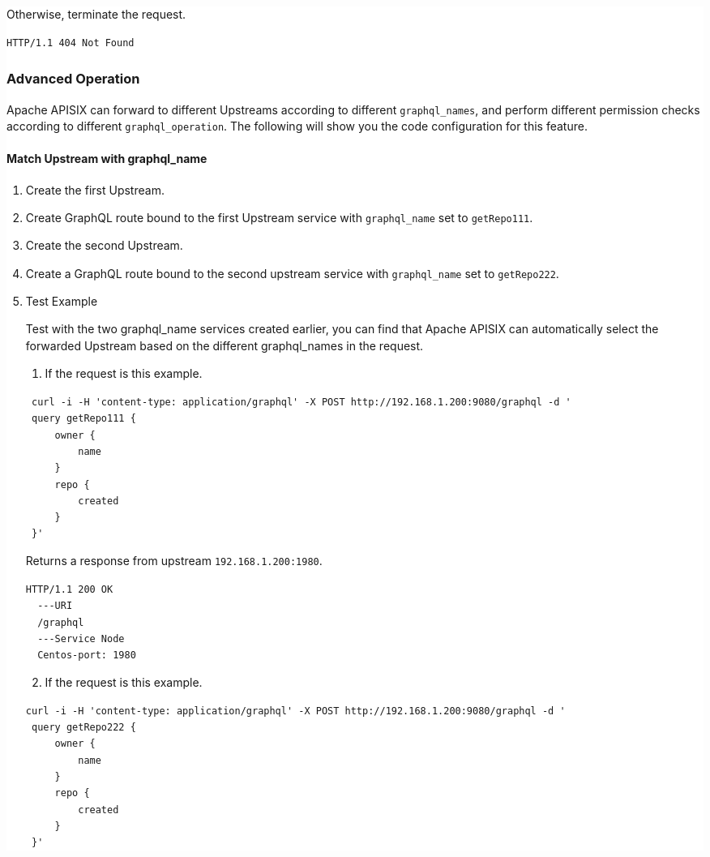 Otherwise, terminate the request.

```shell
HTTP/1.1 404 Not Found
```

### Advanced Operation

Apache APISIX can forward to different Upstreams according to different `graphql_names`, and perform different permission checks according to different `graphql_operation`. The following will show you the code configuration for this feature.

#### Match Upstream with graphql_name

1. Create the first Upstream.
2. Create GraphQL route bound to the first Upstream service with `graphql_name` set to `getRepo111`.
3. Create the second Upstream.
4. Create a GraphQL route bound to the second upstream service with `graphql_name` set to `getRepo222`.
5. Test Example

   Test with the two graphql_name services created earlier, you can find that Apache APISIX can automatically select the forwarded Upstream based on the different graphql_names in the request.

   1. If the request is this example.

   ```shell
    curl -i -H 'content-type: application/graphql' -X POST http://192.168.1.200:9080/graphql -d '
    query getRepo111 {
        owner {
            name
        }
        repo {
            created
        }
    }'
   ```

      Returns a response from upstream `192.168.1.200:1980`.

      ```shell
      HTTP/1.1 200 OK
        ---URI
        /graphql
        ---Service Node
        Centos-port: 1980
      ```

   2. If the request is this example.

   ```shell
   curl -i -H 'content-type: application/graphql' -X POST http://192.168.1.200:9080/graphql -d '
    query getRepo222 {
        owner {
            name
        }
        repo {
            created
        }
    }'
   ```
